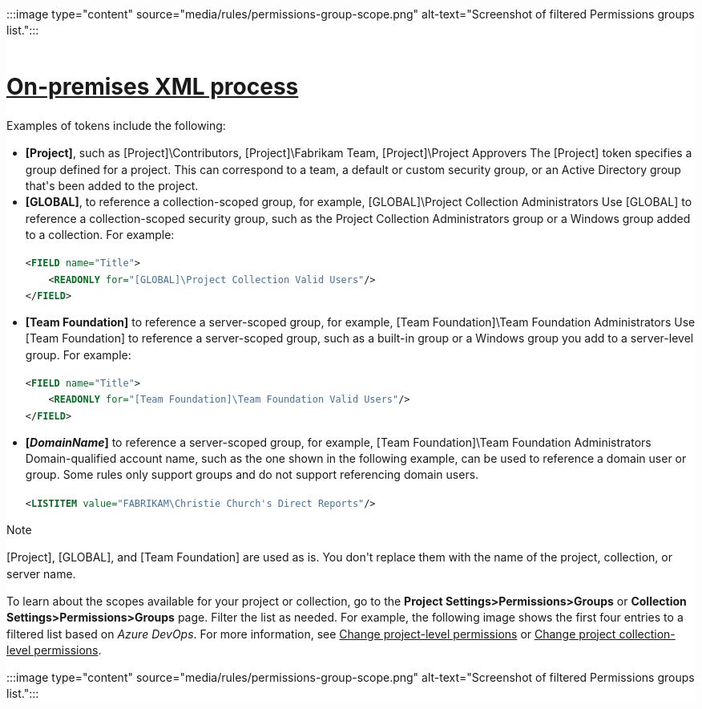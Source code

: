 :::image type="content" source="media/rules/permissions-group-scope.png" alt-text="Screenshot of filtered Permissions groups list.":::

# [On-premises XML process](#tab/on-premises)

Examples of tokens include the following:

- **[Project]**, such as [Project]\Contributors, [Project]\Fabrikam Team, [Project]\Project Approvers 
	The [Project] token specifies a group defined for a project. This can correspond to a team, a default or custom security group, or an Active Directory group that's been added to the project. 
- **[GLOBAL]**, to reference a collection-scoped group, for example, [GLOBAL]\Project Collection Administrators
	Use [GLOBAL] to reference a collection-scoped security group, such as the Project Collection Administrators group or a Windows group added to a collection. For example:  
    ```xml
    <FIELD name="Title">
        <READONLY for="[GLOBAL]\Project Collection Valid Users"/>
    </FIELD>
    ```
- **[Team Foundation]** to reference a server-scoped group, for example, [Team Foundation]\Team Foundation Administrators
    Use [Team Foundation] to reference a server-scoped group, such as a built-in group or a Windows group you add to a server-level group. For example:  
    ```xml
    <FIELD name="Title">
        <READONLY for="[Team Foundation]\Team Foundation Valid Users"/>
    </FIELD>
    ```
- **[*DomainName*]** to reference a server-scoped group, for example, [Team Foundation]\Team Foundation Administrators
	Domain-qualified account name, such as the one shown in the following example, can be used to reference a domain user or group. Some rules only support groups and do not support referencing domain users.  
    ```xml
    <LISTITEM value="FABRIKAM\Christie Church's Direct Reports"/>
    ```

> [!NOTE]    
> [Project], [GLOBAL], and [Team Foundation] are used as is. You don't replace them with the name of the project, collection, or server name. 

To learn about the scopes available for your project or collection, go to the **Project Settings>Permissions>Groups** or **Collection Settings>Permissions>Groups** page. Filter the list as needed. For example, the following image shows the first four entries to a filtered list based on *Azure DevOps*. For more information, see [Change project-level permissions](../../security/change-project-level-permissions.md) or 
[Change project collection-level permissions](../../security/change-organization-collection-level-permissions.md). 

:::image type="content" source="media/rules/permissions-group-scope.png" alt-text="Screenshot of filtered Permissions groups list.":::
  